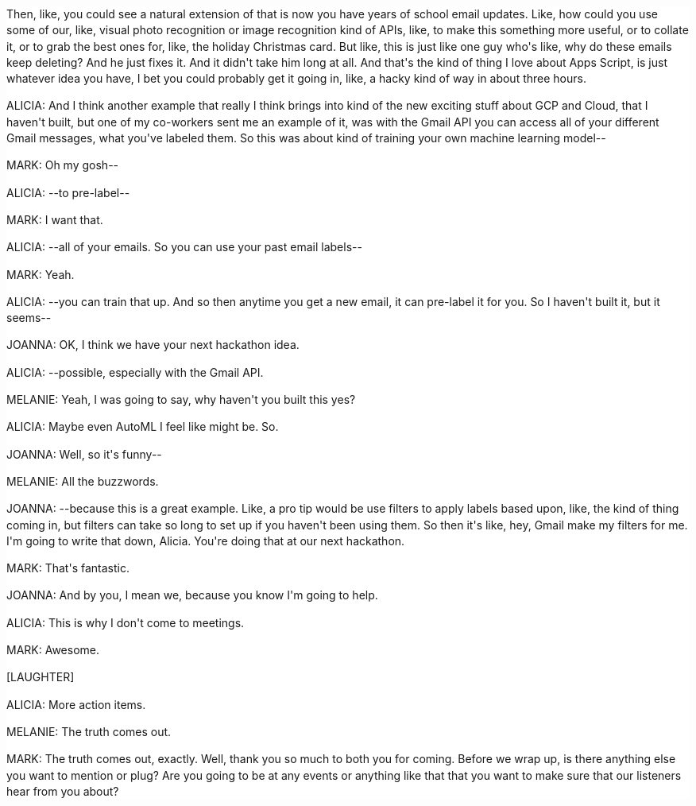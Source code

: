 Then, like, you could see a natural extension of that is now you have years of school email updates. Like, how could you use some of our, like, visual photo recognition or image recognition kind of APIs, like, to make this something more useful, or to collate it, or to grab the best ones for, like, the holiday Christmas card. But like, this is just like one guy who's like, why do these emails keep deleting? And he just fixes it. And it didn't take him long at all. And that's the kind of thing I love about Apps Script, is just whatever idea you have, I bet you could probably get it going in, like, a hacky kind of way in about three hours. 

ALICIA: And I think another example that really I think brings into kind of the new exciting stuff about GCP and Cloud, that I haven't built, but one of my co-workers sent me an example of it, was with the Gmail API you can access all of your different Gmail messages, what you've labeled them. So this was about kind of training your own machine learning model-- 

MARK: Oh my gosh-- 

ALICIA: --to pre-label-- 

MARK: I want that. 

ALICIA: --all of your emails. So you can use your past email labels-- 

MARK: Yeah. 

ALICIA: --you can train that up. And so then anytime you get a new email, it can pre-label it for you. So I haven't built it, but it seems-- 

JOANNA: OK, I think we have your next hackathon idea. 

ALICIA: --possible, especially with the Gmail API. 

MELANIE: Yeah, I was going to say, why haven't you built this yes? 

ALICIA: Maybe even AutoML I feel like might be. So. 

JOANNA: Well, so it's funny-- 

MELANIE: All the buzzwords. 

JOANNA: --because this is a great example. Like, a pro tip would be use filters to apply labels based upon, like, the kind of thing coming in, but filters can take so long to set up if you haven't been using them. So then it's like, hey, Gmail make my filters for me. I'm going to write that down, Alicia. You're doing that at our next hackathon. 

MARK: That's fantastic. 

JOANNA: And by you, I mean we, because you know I'm going to help. 

ALICIA: This is why I don't come to meetings. 

MARK: Awesome. 

[LAUGHTER] 

ALICIA: More action items. 

MELANIE: The truth comes out. 

MARK: The truth comes out, exactly. Well, thank you so much to both you for coming. Before we wrap up, is there anything else you want to mention or plug? Are you going to be at any events or anything like that that you want to make sure that our listeners hear from you about? 
